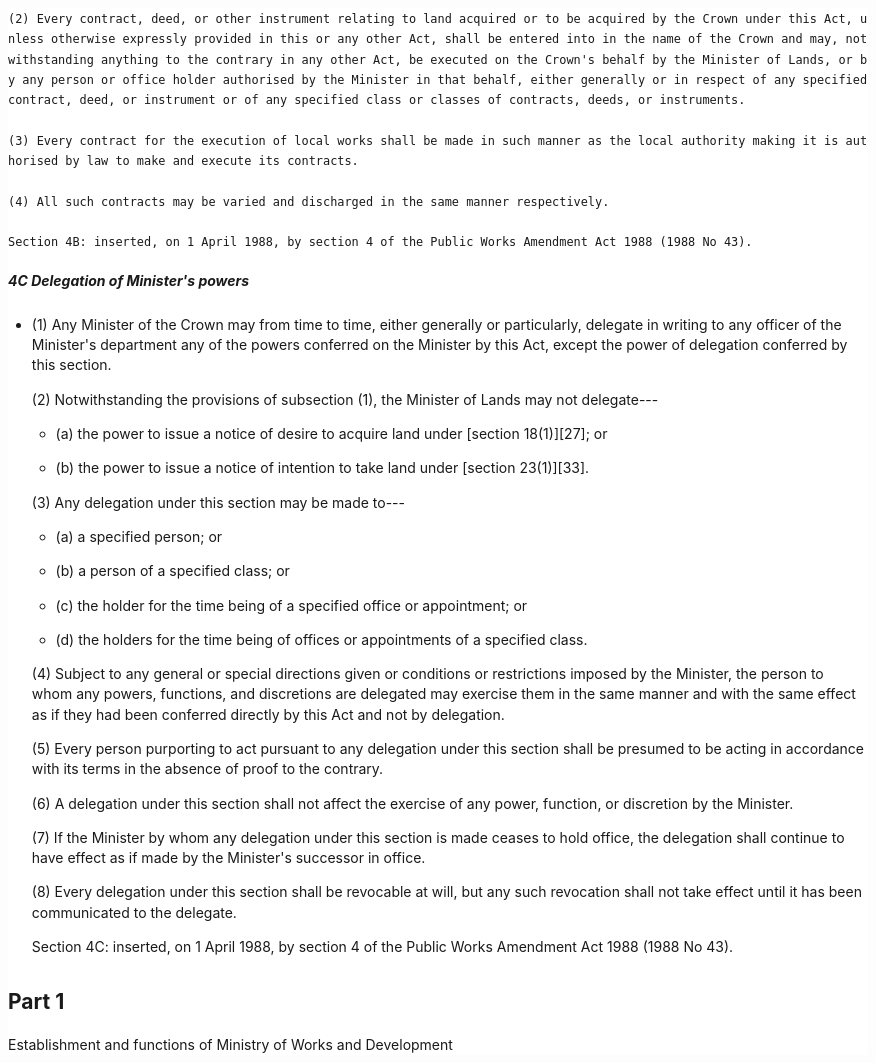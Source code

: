     (2) Every contract, deed, or other instrument relating to land acquired or to be acquired by the Crown under this Act, unless otherwise expressly provided in this or any other Act, shall be entered into in the name of the Crown and may, notwithstanding anything to the contrary in any other Act, be executed on the Crown's behalf by the Minister of Lands, or by any person or office holder authorised by the Minister in that behalf, either generally or in respect of any specified contract, deed, or instrument or of any specified class or classes of contracts, deeds, or instruments.
    
    (3) Every contract for the execution of local works shall be made in such manner as the local authority making it is authorised by law to make and execute its contracts.
    
    (4) All such contracts may be varied and discharged in the same manner respectively.
    
    Section 4B: inserted, on 1 April 1988, by section 4 of the Public Works Amendment Act 1988 (1988 No 43).

##### 4C Delegation of Minister's powers
    
*   (1) Any Minister of the Crown may from time to time, either generally or particularly, delegate in writing to any officer of the Minister's department any of the powers conferred on the Minister by this Act, except the power of delegation conferred by this section.
    
    (2) Notwithstanding the provisions of subsection (1), the Minister of Lands may not delegate---
        
    *   (a) the power to issue a notice of desire to acquire land under [section 18(1)][27]; or
    
    *   (b) the power to issue a notice of intention to take land under [section 23(1)][33].
    
    (3) Any delegation under this section may be made to---
        
    *   (a) a specified person; or
    
    *   (b) a person of a specified class; or
    
    *   (c) the holder for the time being of a specified office or appointment; or
    
    *   (d) the holders for the time being of offices or appointments of a specified class.
    
    (4) Subject to any general or special directions given or conditions or restrictions imposed by the Minister, the person to whom any powers, functions, and discretions are delegated may exercise them in the same manner and with the same effect as if they had been conferred directly by this Act and not by delegation.
    
    (5) Every person purporting to act pursuant to any delegation under this section shall be presumed to be acting in accordance with its terms in the absence of proof to the contrary.
    
    (6) A delegation under this section shall not affect the exercise of any power, function, or discretion by the Minister.
    
    (7) If the Minister by whom any delegation under this section is made ceases to hold office, the delegation shall continue to have effect as if made by the Minister's successor in office.
    
    (8) Every delegation under this section shall be revocable at will, but any such revocation shall not take effect until it has been communicated to the delegate.
    
    Section 4C: inserted, on 1 April 1988, by section 4 of the Public Works Amendment Act 1988 (1988 No 43).

## Part 1  
Establishment and functions of Ministry of Works and Development
